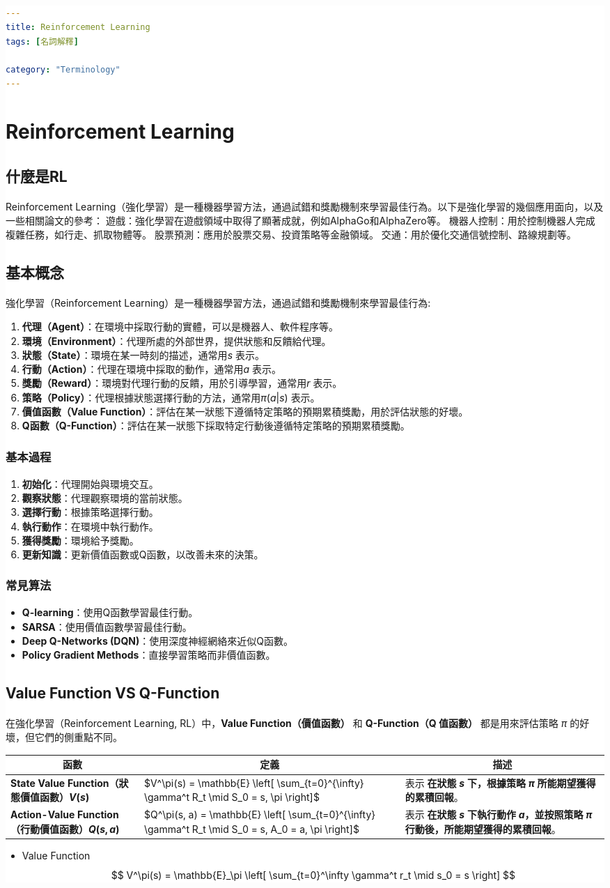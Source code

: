 ```yaml
---
title: Reinforcement Learning
tags: [名詞解釋]

category: "Terminology"
---
```


# Reinforcement Learning

## 什麼是RL
Reinforcement Learning（強化學習）是一種機器學習方法，通過試錯和獎勵機制來學習最佳行為。以下是強化學習的幾個應用面向，以及一些相關論文的參考：
遊戲：強化學習在遊戲領域中取得了顯著成就，例如AlphaGo和AlphaZero等。
機器人控制：用於控制機器人完成複雜任務，如行走、抓取物體等。
股票預測：應用於股票交易、投資策略等金融領域。
交通：用於優化交通信號控制、路線規劃等。

## 基本概念
強化學習（Reinforcement Learning）是一種機器學習方法，通過試錯和獎勵機制來學習最佳行為:
1. **代理（Agent）**：在環境中採取行動的實體，可以是機器人、軟件程序等。
2. **環境（Environment）**：代理所處的外部世界，提供狀態和反饋給代理。
3. **狀態（State）**：環境在某一時刻的描述，通常用$s$ 表示。
4. **行動（Action）**：代理在環境中採取的動作，通常用$a$ 表示。
5. **獎勵（Reward）**：環境對代理行動的反饋，用於引導學習，通常用$r$ 表示。
6. **策略（Policy）**：代理根據狀態選擇行動的方法，通常用$\pi(a|s)$ 表示。
7. **價值函數（Value Function）**：評估在某一狀態下遵循特定策略的預期累積獎勵，用於評估狀態的好壞。
8. **Q函數（Q-Function）**：評估在某一狀態下採取特定行動後遵循特定策略的預期累積獎勵。

### 基本過程
1. **初始化**：代理開始與環境交互。
2. **觀察狀態**：代理觀察環境的當前狀態。
3. **選擇行動**：根據策略選擇行動。
4. **執行動作**：在環境中執行動作。
5. **獲得獎勵**：環境給予獎勵。
6. **更新知識**：更新價值函數或Q函數，以改善未來的決策。

### 常見算法
- **Q-learning**：使用Q函數學習最佳行動。
- **SARSA**：使用價值函數學習最佳行動。
- **Deep Q-Networks (DQN)**：使用深度神經網絡來近似Q函數。
- **Policy Gradient Methods**：直接學習策略而非價值函數。

## Value Function VS Q-Function
在強化學習（Reinforcement Learning, RL）中，**Value Function（價值函數）** 和 **Q-Function（Q 值函數）** 都是用來評估策略 $\pi$ 的好壞，但它們的側重點不同。

| **函數** | **定義** | **描述** |
|----------|---------|----------|
| **State Value Function（狀態價值函數）$V(s)$** | $V^\pi(s) = \mathbb{E} \left[ \sum_{t=0}^{\infty} \gamma^t R_t \mid S_0 = s, \pi \right]$ | 表示 **在狀態 $s$ 下，根據策略 $\pi$ 所能期望獲得的累積回報**。 |
| **Action-Value Function（行動價值函數）$Q(s, a)$** | $Q^\pi(s, a) = \mathbb{E} \left[ \sum_{t=0}^{\infty} \gamma^t R_t \mid S_0 = s, A_0 = a, \pi \right]$ | 表示 **在狀態 $s$ 下執行動作 $a$，並按照策略 $\pi$ 行動後，所能期望獲得的累積回報**。 |
* Value Function
    $$
    V^\pi(s) = \mathbb{E}_\pi \left[ \sum_{t=0}^\infty \gamma^t r_t \mid s_0 = s \right]
    $$
